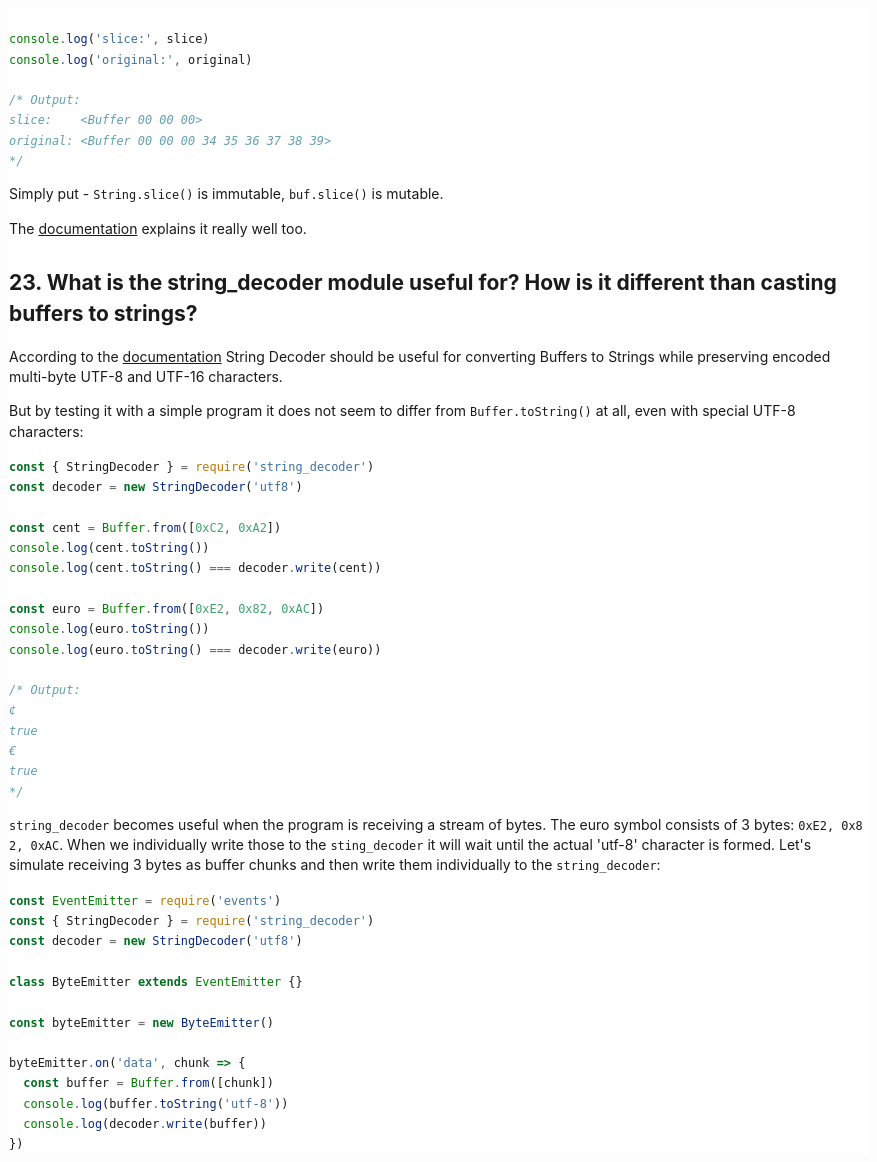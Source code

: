 ```javascript

console.log('slice:', slice)
console.log('original:', original)

/* Output:
slice:    <Buffer 00 00 00>
original: <Buffer 00 00 00 34 35 36 37 38 39>
*/
```

Simply put - `String.slice()` is immutable, `buf.slice()` is mutable.

The [documentation](https://nodejs.org/api/buffer.html#buffer_buf_slice_start_end)
explains it really well too.

## 23. What is the string_decoder module useful for? How is it different than casting buffers to strings?

According to the [documentation](https://nodejs.org/api/string_decoder.html)
String Decoder should be useful for converting Buffers to Strings while
preserving encoded multi-byte UTF-8 and UTF-16 characters. 

But by testing it with a simple program it does not seem to differ from
`Buffer.toString()` at all, even with special UTF-8 characters:

```javascript
const { StringDecoder } = require('string_decoder')
const decoder = new StringDecoder('utf8')

const cent = Buffer.from([0xC2, 0xA2])
console.log(cent.toString())
console.log(cent.toString() === decoder.write(cent))

const euro = Buffer.from([0xE2, 0x82, 0xAC])
console.log(euro.toString())
console.log(euro.toString() === decoder.write(euro))

/* Output:
¢
true
€
true
*/
```

`string_decoder` becomes useful when the program is receiving a stream of bytes.
The euro symbol consists of 3 bytes: `0xE2, 0x82, 0xAC`. When we individually
write those to the `sting_decoder` it will wait until the actual 'utf-8'
character is formed. Let's simulate receiving 3 bytes as buffer chunks and then
write them individually to the `string_decoder`:

```javascript
const EventEmitter = require('events')
const { StringDecoder } = require('string_decoder')
const decoder = new StringDecoder('utf8')

class ByteEmitter extends EventEmitter {}

const byteEmitter = new ByteEmitter()

byteEmitter.on('data', chunk => {
  const buffer = Buffer.from([chunk])
  console.log(buffer.toString('utf-8'))
  console.log(decoder.write(buffer))
})

```